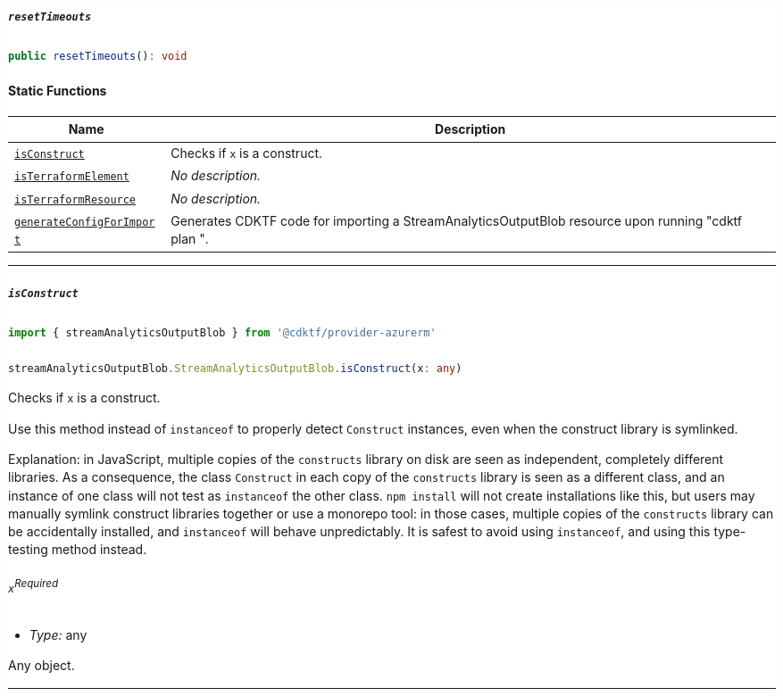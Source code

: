 ##### `resetTimeouts` <a name="resetTimeouts" id="@cdktf/provider-azurerm.streamAnalyticsOutputBlob.StreamAnalyticsOutputBlob.resetTimeouts"></a>

```typescript
public resetTimeouts(): void
```

#### Static Functions <a name="Static Functions" id="Static Functions"></a>

| **Name** | **Description** |
| --- | --- |
| <code><a href="#@cdktf/provider-azurerm.streamAnalyticsOutputBlob.StreamAnalyticsOutputBlob.isConstruct">isConstruct</a></code> | Checks if `x` is a construct. |
| <code><a href="#@cdktf/provider-azurerm.streamAnalyticsOutputBlob.StreamAnalyticsOutputBlob.isTerraformElement">isTerraformElement</a></code> | *No description.* |
| <code><a href="#@cdktf/provider-azurerm.streamAnalyticsOutputBlob.StreamAnalyticsOutputBlob.isTerraformResource">isTerraformResource</a></code> | *No description.* |
| <code><a href="#@cdktf/provider-azurerm.streamAnalyticsOutputBlob.StreamAnalyticsOutputBlob.generateConfigForImport">generateConfigForImport</a></code> | Generates CDKTF code for importing a StreamAnalyticsOutputBlob resource upon running "cdktf plan <stack-name>". |

---

##### `isConstruct` <a name="isConstruct" id="@cdktf/provider-azurerm.streamAnalyticsOutputBlob.StreamAnalyticsOutputBlob.isConstruct"></a>

```typescript
import { streamAnalyticsOutputBlob } from '@cdktf/provider-azurerm'

streamAnalyticsOutputBlob.StreamAnalyticsOutputBlob.isConstruct(x: any)
```

Checks if `x` is a construct.

Use this method instead of `instanceof` to properly detect `Construct`
instances, even when the construct library is symlinked.

Explanation: in JavaScript, multiple copies of the `constructs` library on
disk are seen as independent, completely different libraries. As a
consequence, the class `Construct` in each copy of the `constructs` library
is seen as a different class, and an instance of one class will not test as
`instanceof` the other class. `npm install` will not create installations
like this, but users may manually symlink construct libraries together or
use a monorepo tool: in those cases, multiple copies of the `constructs`
library can be accidentally installed, and `instanceof` will behave
unpredictably. It is safest to avoid using `instanceof`, and using
this type-testing method instead.

###### `x`<sup>Required</sup> <a name="x" id="@cdktf/provider-azurerm.streamAnalyticsOutputBlob.StreamAnalyticsOutputBlob.isConstruct.parameter.x"></a>

- *Type:* any

Any object.

---